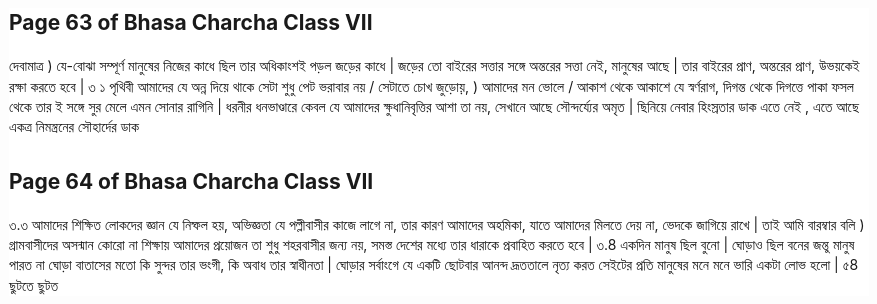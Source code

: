 
## Page 63 of Bhasa Charcha Class VII
দেবামাত্র
)
যে-বোঝা সম্পূর্ণ মানুষের
নিজের কাধে ছিল তার অধিকাংশই পড়ল
জড়ের কাধে | জড়ের তো বাইরের সত্তার
সঙ্গে অন্তরের সত্তা নেই, মানুষের আছে |
তার বাইরের প্রাণ, অন্তরের প্রাণ, উভয়কেই
রক্ষা করতে হবে |
৩ ১
পৃথিবী আমাদের যে অন্ন দিয়ে থাকে সেটা
শুধু পেট ভরাবার নয় / সেটাতে চোখ
জুড়োয়়,
)
আমাদের মন ভোলে / আকাশ
থেকে আকাশে যে স্বর্ণরাগ, দিগন্ত থেকে
দিগত্তে পাকা ফসল থেকে তার ই সঙ্গে
সুর মেলে এমন সোনার রাগিনি | ধরনীর
ধনভাণ্ডারে
কেবল
যে
আমাদের
ক্ষুধানিবৃত্তির আশা তা নয়, সেখানে আছে
সৌন্দর্য্যের অমৃত | ছিনিয়ে নেবার হিংস্রতার
ডাক
এতে নেই ,
এতে আছে একত্র
নিমন্ত্রনের সৌহার্দের ডাক



## Page 64 of Bhasa Charcha Class VII
৩.৩ আমাদের শিক্ষিত লোকদের জ্ঞান যে নিম্ফল
হয়, অভিজ্ঞতা যে পল্লীবাসীর কাজে লাগে
না, তার কারণ আমাদের অহমিকা, যাতে
আমাদের মিলতে দেয় না, ভেদকে জাগিয়ে
রাখে |
তাই
আমি
বারম্বার
বলি
)
গ্রামবাসীদের অসন্মান কোরো না
শিক্ষায় আমাদের প্রয়োজন তা শুধু
শহরবাসীর জন্য নয়, সমস্ত দেশের মধ্যে
তার ধারাকে প্রবাহিত করতে হবে |
৩.8
একদিন মানুষ ছিল বুনো | ঘোড়াও ছিল
বনের জন্তু
মানুষ
পারত না
ঘোড়া বাতাসের মতো
কি সুন্দর
তার
ভংগী, কি অবাধ তার স্বাধীনতা |
ঘোড়ার সর্বাংগে যে একটি ছোটবার আনন্দ
দ্রূততালে নৃত্য করত সেইটের প্রতি
মানুষের মনে মনে ভারি একটা লোভ
হলো |
৫8
ছুটতে
ছুটত
